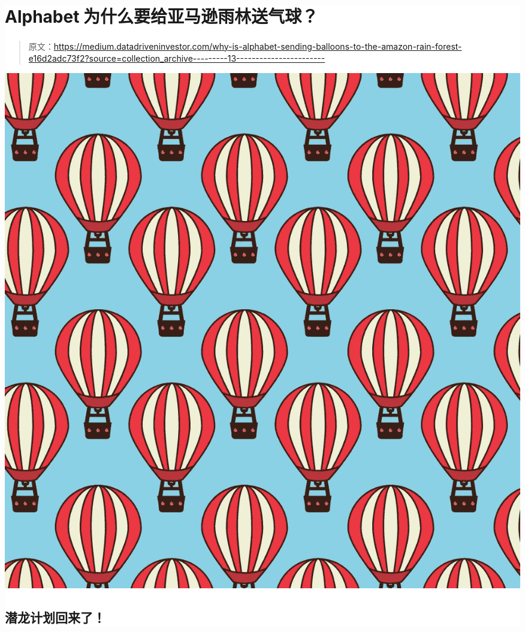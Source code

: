 # Alphabet 为什么要给亚马逊雨林送气球？

> 原文：<https://medium.datadriveninvestor.com/why-is-alphabet-sending-balloons-to-the-amazon-rain-forest-e16d2adc73f2?source=collection_archive---------13----------------------->

![](img/d0385df591708a74f52f61a312788f19.png)

## 潜龙计划回来了！
